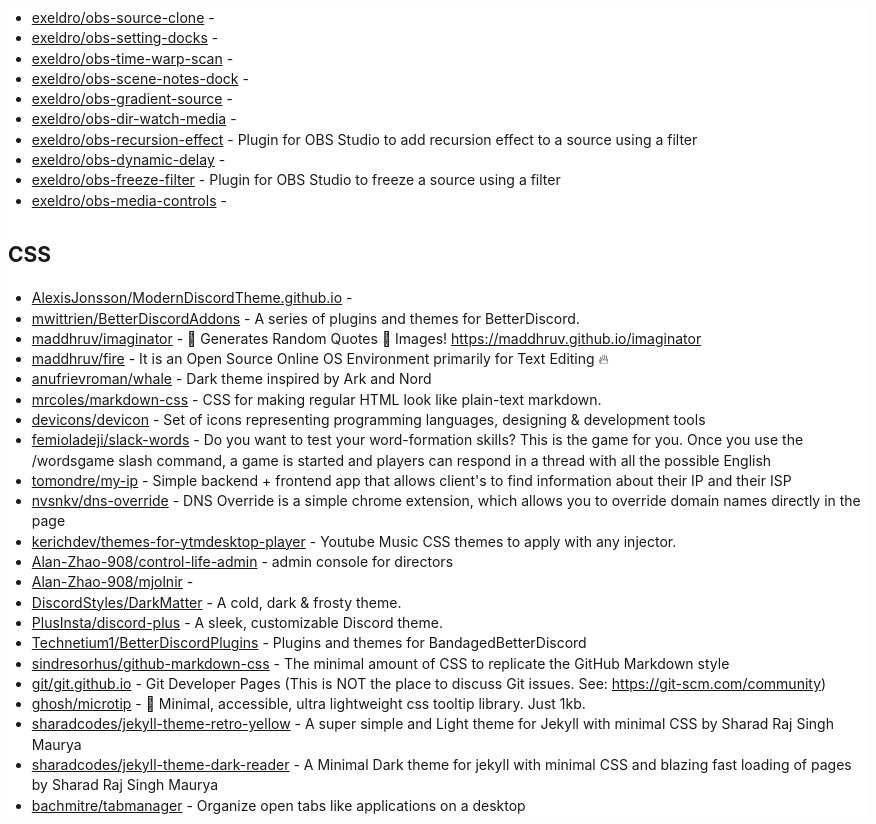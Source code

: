- [exeldro/obs-source-clone](https://github.com/exeldro/obs-source-clone) - 
- [exeldro/obs-setting-docks](https://github.com/exeldro/obs-setting-docks) - 
- [exeldro/obs-time-warp-scan](https://github.com/exeldro/obs-time-warp-scan) - 
- [exeldro/obs-scene-notes-dock](https://github.com/exeldro/obs-scene-notes-dock) - 
- [exeldro/obs-gradient-source](https://github.com/exeldro/obs-gradient-source) - 
- [exeldro/obs-dir-watch-media](https://github.com/exeldro/obs-dir-watch-media) - 
- [exeldro/obs-recursion-effect](https://github.com/exeldro/obs-recursion-effect) - Plugin for OBS Studio to add recursion effect to a source using a filter
- [exeldro/obs-dynamic-delay](https://github.com/exeldro/obs-dynamic-delay) - 
- [exeldro/obs-freeze-filter](https://github.com/exeldro/obs-freeze-filter) - Plugin for OBS Studio to freeze a source using a filter
- [exeldro/obs-media-controls](https://github.com/exeldro/obs-media-controls) - 

## CSS 

- [AlexisJonsson/ModernDiscordTheme.github.io](https://github.com/AlexisJonsson/ModernDiscordTheme.github.io) - 
- [mwittrien/BetterDiscordAddons](https://github.com/mwittrien/BetterDiscordAddons) - A series of plugins and themes for BetterDiscord.
- [maddhruv/imaginator](https://github.com/maddhruv/imaginator) - :circus_tent: Generates Random Quotes :speech_balloon: Images! https://maddhruv.github.io/imaginator
- [maddhruv/fire](https://github.com/maddhruv/fire) - It is an Open Source Online OS Environment primarily for Text Editing :fire:
- [anufrievroman/whale](https://github.com/anufrievroman/whale) - Dark theme inspired by Ark and Nord
- [mrcoles/markdown-css](https://github.com/mrcoles/markdown-css) - CSS for making regular HTML look like plain-text markdown.
- [devicons/devicon](https://github.com/devicons/devicon) - Set of icons representing programming languages, designing & development tools
- [femioladeji/slack-words](https://github.com/femioladeji/slack-words) - Do you want to test your word-formation skills? This is the game for you. Once you use the /wordsgame slash command, a game is started and players can respond in a thread with all the possible English
- [tomondre/my-ip](https://github.com/tomondre/my-ip) - Simple backend + frontend app that allows client's to find information about their IP and their ISP
- [nvsnkv/dns-override](https://github.com/nvsnkv/dns-override) - DNS Override is a simple chrome extension, which allows you to override domain names directly in the page
- [kerichdev/themes-for-ytmdesktop-player](https://github.com/kerichdev/themes-for-ytmdesktop-player) - Youtube Music CSS themes to apply with any injector.
- [Alan-Zhao-908/control-life-admin](https://github.com/Alan-Zhao-908/control-life-admin) - admin console for directors
- [Alan-Zhao-908/mjolnir](https://github.com/Alan-Zhao-908/mjolnir) - 
- [DiscordStyles/DarkMatter](https://github.com/DiscordStyles/DarkMatter) - A cold, dark & frosty theme.
- [PlusInsta/discord-plus](https://github.com/PlusInsta/discord-plus) - A sleek, customizable Discord theme.
- [Technetium1/BetterDiscordPlugins](https://github.com/Technetium1/BetterDiscordPlugins) - Plugins and themes for BandagedBetterDiscord
- [sindresorhus/github-markdown-css](https://github.com/sindresorhus/github-markdown-css) - The minimal amount of CSS to replicate the GitHub Markdown style
- [git/git.github.io](https://github.com/git/git.github.io) - Git Developer Pages (This is NOT the place to discuss Git issues. See: https://git-scm.com/community)
- [ghosh/microtip](https://github.com/ghosh/microtip) - 💬  Minimal, accessible, ultra lightweight css tooltip library. Just 1kb.
- [sharadcodes/jekyll-theme-retro-yellow](https://github.com/sharadcodes/jekyll-theme-retro-yellow) - A super simple and Light theme for Jekyll with minimal CSS by Sharad Raj Singh Maurya
- [sharadcodes/jekyll-theme-dark-reader](https://github.com/sharadcodes/jekyll-theme-dark-reader) - A Minimal Dark theme for jekyll with minimal CSS and blazing fast loading of pages by Sharad Raj Singh Maurya
- [bachmitre/tabmanager](https://github.com/bachmitre/tabmanager) - Organize open tabs like applications on a desktop
